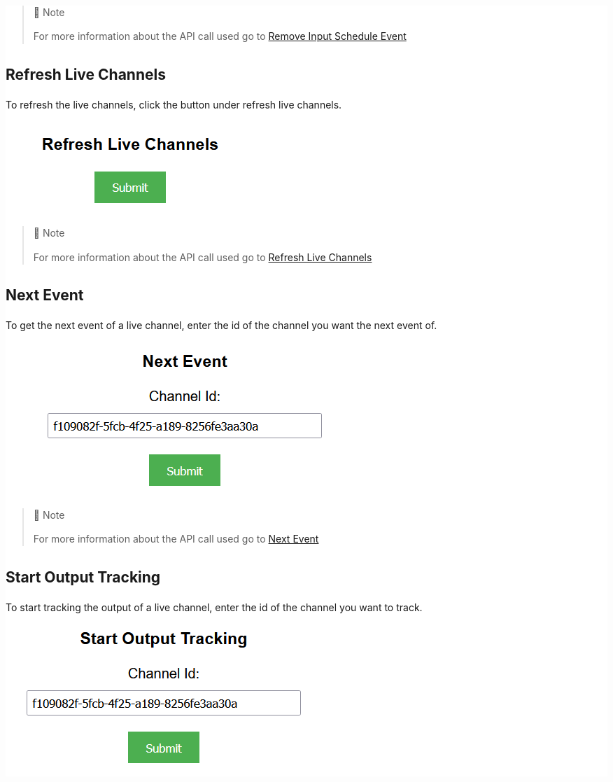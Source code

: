 > 📘 Note
> 
> For more information about the API call used go to [Remove Input Schedule Event](https://developer.nomad-cms.com/docs/remove-input-schedule-event)

## Refresh Live Channels

To refresh the live channels, click the button under refresh live channels.

![](images/refresh-live-channels.png)

> 📘 Note
> 
> For more information about the API call used go to [Refresh Live Channels](https://developer.nomad-cms.com/docs/refresh-live-channels)

## Next Event

To get the next event of a live channel, enter the id of the channel you want the next event of.

![](images/next-event.png)

> 📘 Note
> 
> For more information about the API call used go to [Next Event](https://developer.nomad-cms.com/docs/next-event)

## Start Output Tracking

To start tracking the output of a live channel, enter the id of the channel you want to track.

![](images/start-output-tracking.png)
